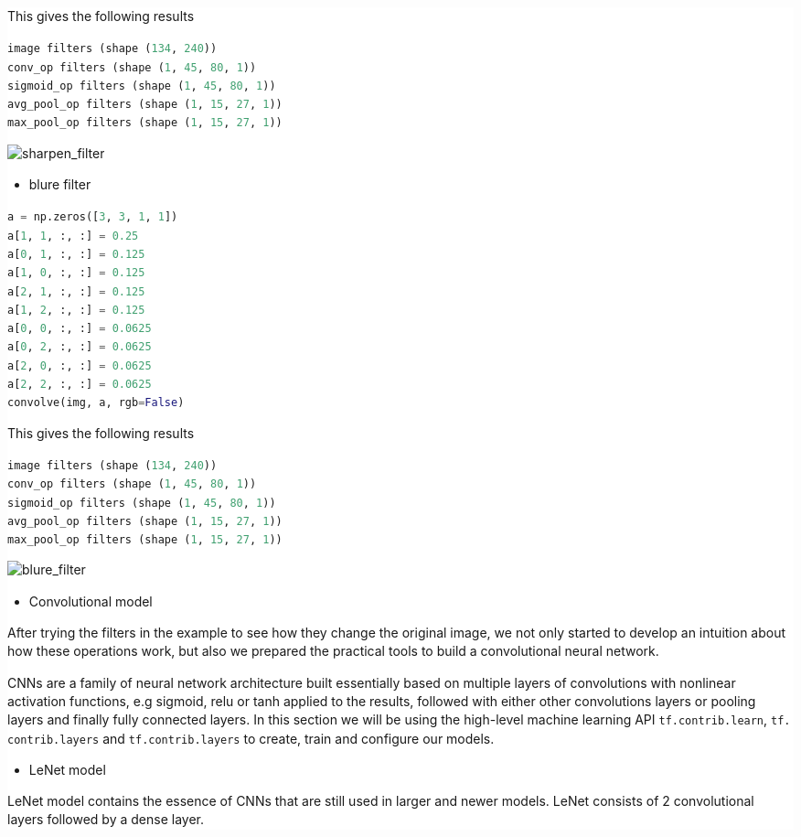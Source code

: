 This gives the following results

```python
image filters (shape (134, 240))
conv_op filters (shape (1, 45, 80, 1))
sigmoid_op filters (shape (1, 45, 80, 1))
avg_pool_op filters (shape (1, 15, 27, 1))
max_pool_op filters (shape (1, 15, 27, 1))
```

![sharpen_filter](/images/posts/sharpen_filter_gray.png)

 * blure filter

```python
a = np.zeros([3, 3, 1, 1])
a[1, 1, :, :] = 0.25
a[0, 1, :, :] = 0.125
a[1, 0, :, :] = 0.125
a[2, 1, :, :] = 0.125
a[1, 2, :, :] = 0.125
a[0, 0, :, :] = 0.0625
a[0, 2, :, :] = 0.0625
a[2, 0, :, :] = 0.0625
a[2, 2, :, :] = 0.0625
convolve(img, a, rgb=False)
```

This gives the following results

```python
image filters (shape (134, 240))
conv_op filters (shape (1, 45, 80, 1))
sigmoid_op filters (shape (1, 45, 80, 1))
avg_pool_op filters (shape (1, 15, 27, 1))
max_pool_op filters (shape (1, 15, 27, 1))
```

![blure_filter](/images/posts/blure_filter_gray.png)

 * Convolutional model

After trying the filters in the example to see how they change the original image, we not only started to develop an intuition about how these operations work, but also we prepared the practical tools to build a convolutional neural network.

CNNs are a family of neural network architecture built essentially based on multiple layers of convolutions with nonlinear activation functions, e.g sigmoid, relu or tanh applied to the results, followed with either other convolutions layers or pooling layers and finally fully connected layers. In this section we will be using the high-level machine learning API `tf.contrib.learn`, `tf.contrib.layers` and `tf.contrib.layers` to create, train and configure our models.

 * LeNet model

LeNet model contains the essence of CNNs that are still used in larger and newer models. LeNet consists of 2 convolutional layers followed by a dense layer.
